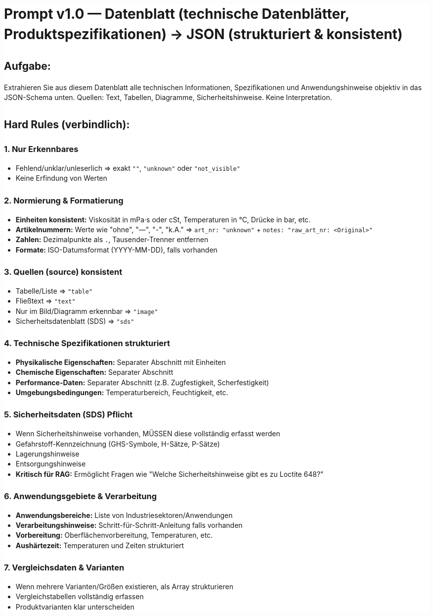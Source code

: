 # Prompt v1.0 — Datenblatt (technische Datenblätter, Produktspezifikationen) → JSON (strukturiert & konsistent)

## Aufgabe:
Extrahieren Sie aus diesem Datenblatt alle technischen Informationen, Spezifikationen und Anwendungshinweise objektiv in das JSON-Schema unten. Quellen: Text, Tabellen, Diagramme, Sicherheitshinweise. Keine Interpretation.

## Hard Rules (verbindlich):

### 1. **Nur Erkennbares**
- Fehlend/unklar/unleserlich ⇒ exakt `""`, `"unknown"` oder `"not_visible"`
- Keine Erfindung von Werten

### 2. **Normierung & Formatierung**
- **Einheiten konsistent:** Viskosität in mPa·s oder cSt, Temperaturen in °C, Drücke in bar, etc.
- **Artikelnummern:** Werte wie "ohne", "—", "-", "k.A." ⇒ `art_nr: "unknown"` + `notes: "raw_art_nr: <Original>"`
- **Zahlen:** Dezimalpunkte als `.`, Tausender-Trenner entfernen
- **Formate:** ISO-Datumsformat (YYYY-MM-DD), falls vorhanden

### 3. **Quellen (source) konsistent**
- Tabelle/Liste ⇒ `"table"`
- Fließtext ⇒ `"text"`
- Nur im Bild/Diagramm erkennbar ⇒ `"image"`
- Sicherheitsdatenblatt (SDS) ⇒ `"sds"`

### 4. **Technische Spezifikationen strukturiert**
- **Physikalische Eigenschaften:** Separater Abschnitt mit Einheiten
- **Chemische Eigenschaften:** Separater Abschnitt
- **Performance-Daten:** Separater Abschnitt (z.B. Zugfestigkeit, Scherfestigkeit)
- **Umgebungsbedingungen:** Temperaturbereich, Feuchtigkeit, etc.

### 5. **Sicherheitsdaten (SDS) Pflicht**
- Wenn Sicherheitshinweise vorhanden, MÜSSEN diese vollständig erfasst werden
- Gefahrstoff-Kennzeichnung (GHS-Symbole, H-Sätze, P-Sätze)
- Lagerungshinweise
- Entsorgungshinweise
- **Kritisch für RAG:** Ermöglicht Fragen wie "Welche Sicherheitshinweise gibt es zu Loctite 648?"

### 6. **Anwendungsgebiete & Verarbeitung**
- **Anwendungsbereiche:** Liste von Industriesektoren/Anwendungen
- **Verarbeitungshinweise:** Schritt-für-Schritt-Anleitung falls vorhanden
- **Vorbereitung:** Oberflächenvorbereitung, Temperaturen, etc.
- **Aushärtezeit:** Temperaturen und Zeiten strukturiert

### 7. **Vergleichsdaten & Varianten**
- Wenn mehrere Varianten/Größen existieren, als Array strukturieren
- Vergleichstabellen vollständig erfassen
- Produktvarianten klar unterscheiden
